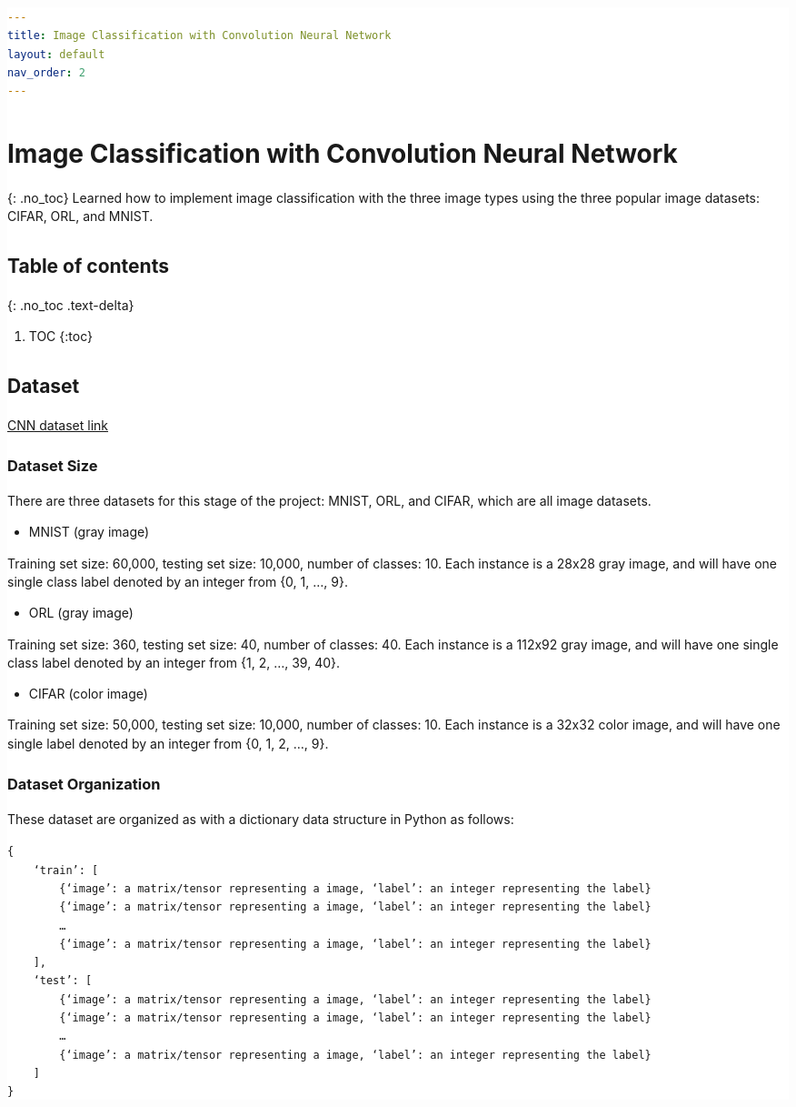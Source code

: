 ```yaml
---
title: Image Classification with Convolution Neural Network
layout: default
nav_order: 2
---
```

# Image Classification with Convolution Neural Network
{: .no_toc}
Learned how to implement image classification with the three image types using the three popular image datasets: CIFAR, ORL, and MNIST.

## Table of contents
{: .no_toc .text-delta}

1. TOC
{:toc}

## Dataset
[CNN dataset link](https://drive.google.com/file/d/1uo8WG5q4fyUhQmgN3QtkZJ0VOjMbUl5O/view?usp=sharing)

### Dataset Size
There are three datasets for this stage of the project: MNIST, ORL, and CIFAR, which are all image datasets.
- MNIST (gray image)

Training set size: 60,000, testing set size: 10,000, number of classes: 10. Each instance is a 28x28 gray image, and will have one single class label denoted by an integer from {0, 1, …, 9}.
- ORL (gray image)

Training set size: 360, testing set size: 40, number of classes: 40. Each instance is a 112x92 gray image, and will have one single class label denoted by an integer from {1, 2, …, 39, 40}.
- CIFAR (color image)

Training set size: 50,000, testing set size: 10,000, number of classes: 10. Each instance is a 32x32 color image, and will have one single label denoted by an integer from {0, 1, 2, …, 9}.

### Dataset Organization
These dataset are organized as with a dictionary data structure in Python as follows:
```
{
    ‘train’: [
        {‘image’: a matrix/tensor representing a image, ‘label’: an integer representing the label}
        {‘image’: a matrix/tensor representing a image, ‘label’: an integer representing the label}
        …
        {‘image’: a matrix/tensor representing a image, ‘label’: an integer representing the label}
    ],
    ‘test’: [
        {‘image’: a matrix/tensor representing a image, ‘label’: an integer representing the label}
        {‘image’: a matrix/tensor representing a image, ‘label’: an integer representing the label}
        …
        {‘image’: a matrix/tensor representing a image, ‘label’: an integer representing the label}
    ]
}
```
